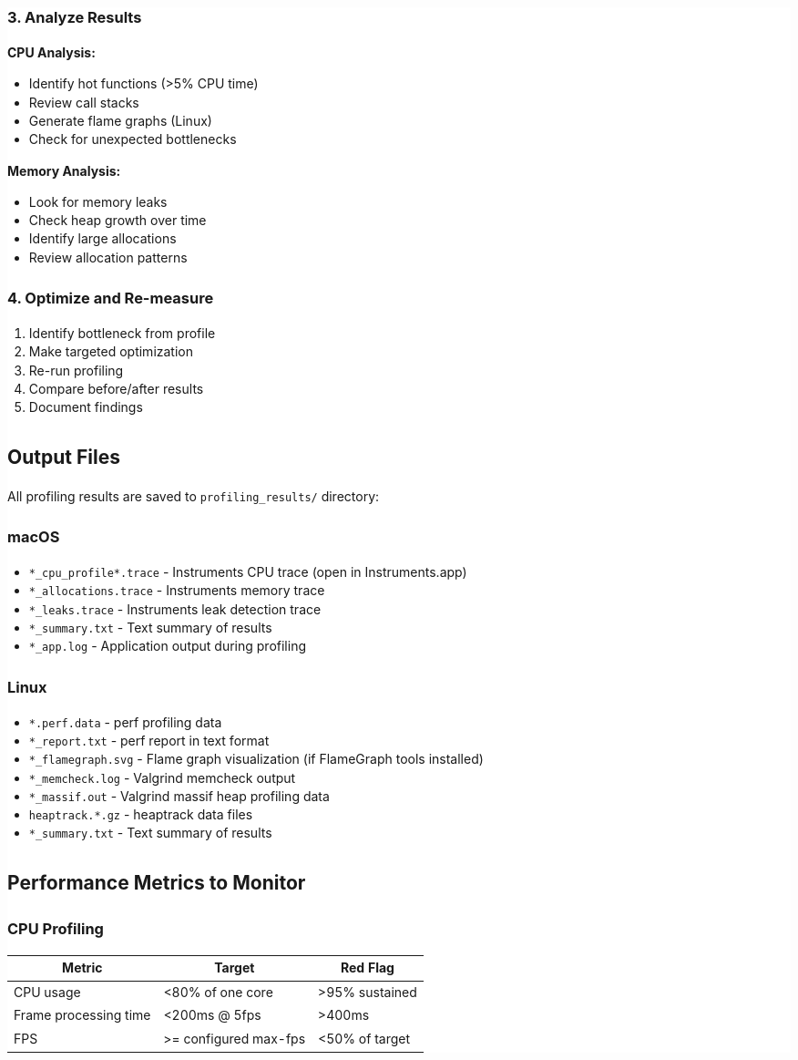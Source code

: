 ### 3. Analyze Results

**CPU Analysis:**
- Identify hot functions (>5% CPU time)
- Review call stacks
- Generate flame graphs (Linux)
- Check for unexpected bottlenecks

**Memory Analysis:**
- Look for memory leaks
- Check heap growth over time
- Identify large allocations
- Review allocation patterns

### 4. Optimize and Re-measure

1. Identify bottleneck from profile
2. Make targeted optimization
3. Re-run profiling
4. Compare before/after results
5. Document findings

## Output Files

All profiling results are saved to `profiling_results/` directory:

### macOS
- `*_cpu_profile*.trace` - Instruments CPU trace (open in Instruments.app)
- `*_allocations.trace` - Instruments memory trace
- `*_leaks.trace` - Instruments leak detection trace
- `*_summary.txt` - Text summary of results
- `*_app.log` - Application output during profiling

### Linux
- `*.perf.data` - perf profiling data
- `*_report.txt` - perf report in text format
- `*_flamegraph.svg` - Flame graph visualization (if FlameGraph tools installed)
- `*_memcheck.log` - Valgrind memcheck output
- `*_massif.out` - Valgrind massif heap profiling data
- `heaptrack.*.gz` - heaptrack data files
- `*_summary.txt` - Text summary of results

## Performance Metrics to Monitor

### CPU Profiling

| Metric | Target | Red Flag |
|--------|--------|----------|
| CPU usage | <80% of one core | >95% sustained |
| Frame processing time | <200ms @ 5fps | >400ms |
| FPS | >= configured max-fps | <50% of target |
